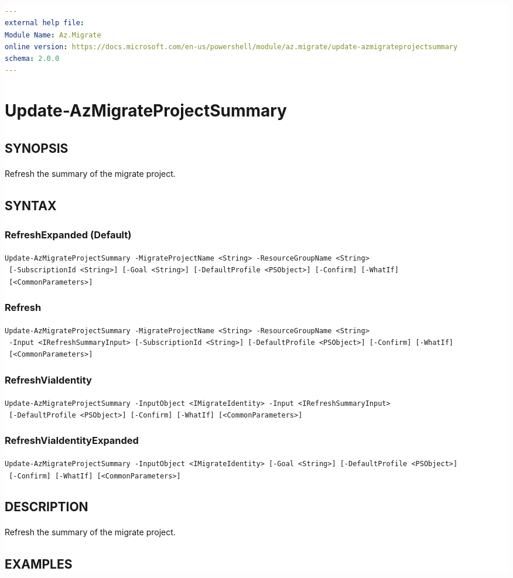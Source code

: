 ```yaml
---
external help file:
Module Name: Az.Migrate
online version: https://docs.microsoft.com/en-us/powershell/module/az.migrate/update-azmigrateprojectsummary
schema: 2.0.0
---
```


# Update-AzMigrateProjectSummary

## SYNOPSIS
Refresh the summary of the migrate project.

## SYNTAX

### RefreshExpanded (Default)
```
Update-AzMigrateProjectSummary -MigrateProjectName <String> -ResourceGroupName <String>
 [-SubscriptionId <String>] [-Goal <String>] [-DefaultProfile <PSObject>] [-Confirm] [-WhatIf]
 [<CommonParameters>]
```

### Refresh
```
Update-AzMigrateProjectSummary -MigrateProjectName <String> -ResourceGroupName <String>
 -Input <IRefreshSummaryInput> [-SubscriptionId <String>] [-DefaultProfile <PSObject>] [-Confirm] [-WhatIf]
 [<CommonParameters>]
```

### RefreshViaIdentity
```
Update-AzMigrateProjectSummary -InputObject <IMigrateIdentity> -Input <IRefreshSummaryInput>
 [-DefaultProfile <PSObject>] [-Confirm] [-WhatIf] [<CommonParameters>]
```

### RefreshViaIdentityExpanded
```
Update-AzMigrateProjectSummary -InputObject <IMigrateIdentity> [-Goal <String>] [-DefaultProfile <PSObject>]
 [-Confirm] [-WhatIf] [<CommonParameters>]
```

## DESCRIPTION
Refresh the summary of the migrate project.

## EXAMPLES
